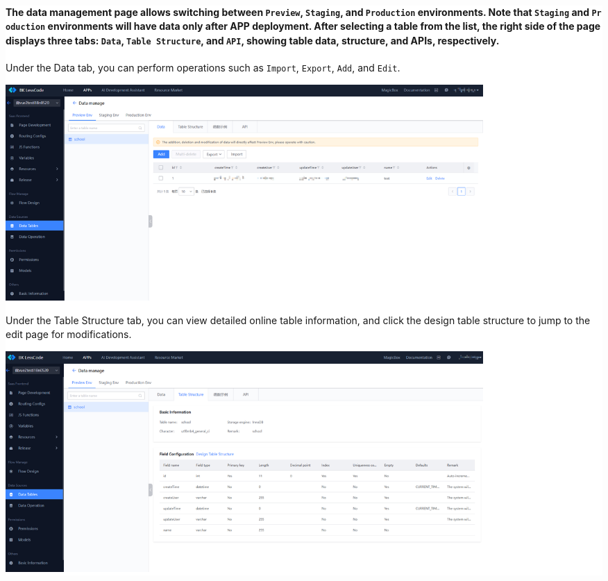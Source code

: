 #### The data management page allows switching between `Preview`, `Staging`, and `Production` environments. Note that `Staging` and `Production` environments will have data only after APP deployment. After selecting a table from the list, the right side of the page displays three tabs: `Data`, `Table Structure`, and `API`, showing table data, structure, and APIs, respectively.

Under the Data tab, you can perform operations such as `Import`, `Export`, `Add`, and `Edit`.

<img src="./images/data-manage-06.png" alt="grid" width="80%" class="help-img">

Under the Table Structure tab, you can view detailed online table information, and click the design table structure to jump to the edit page for modifications.

<img src="./images/data-manage-07.png" alt="grid" width="80%" class="help-img">

